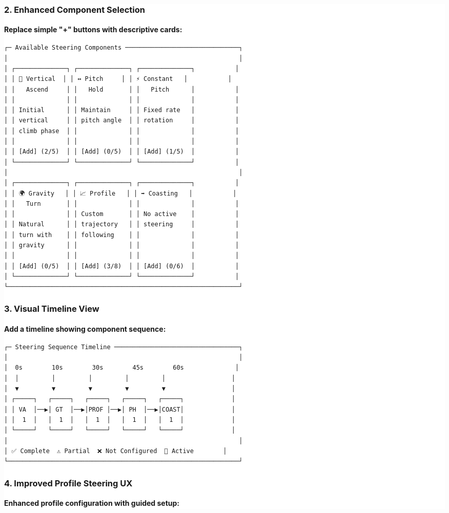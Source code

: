 ### 2. **Enhanced Component Selection**

**Replace simple "+" buttons with descriptive cards:**

```
┌─ Available Steering Components ───────────────────────────────┐
│                                                               │
│ ┌──────────────┐ ┌──────────────┐ ┌──────────────┐           │
│ │ 🚀 Vertical  │ │ ↔️ Pitch     │ │ ⚡ Constant   │           │
│ │   Ascend     │ │   Hold       │ │   Pitch      │           │
│ │              │ │              │ │              │           │
│ │ Initial      │ │ Maintain     │ │ Fixed rate   │           │
│ │ vertical     │ │ pitch angle  │ │ rotation     │           │
│ │ climb phase  │ │              │ │              │           │
│ │              │ │              │ │              │           │
│ │ [Add] (2/5)  │ │ [Add] (0/5)  │ │ [Add] (1/5)  │           │
│ └──────────────┘ └──────────────┘ └──────────────┘           │
│                                                               │
│ ┌──────────────┐ ┌──────────────┐ ┌──────────────┐           │
│ │ 🌍 Gravity   │ │ 📈 Profile   │ │ ➡️ Coasting   │           │
│ │   Turn       │ │              │ │              │           │
│ │              │ │ Custom       │ │ No active    │           │
│ │ Natural      │ │ trajectory   │ │ steering     │           │
│ │ turn with    │ │ following    │ │              │           │
│ │ gravity      │ │              │ │              │           │
│ │              │ │              │ │              │           │
│ │ [Add] (0/5)  │ │ [Add] (3/8)  │ │ [Add] (0/6)  │           │
│ └──────────────┘ └──────────────┘ └──────────────┘           │
└───────────────────────────────────────────────────────────────┘
```

### 3. **Visual Timeline View**

**Add a timeline showing component sequence:**

```
┌─ Steering Sequence Timeline ──────────────────────────────────┐
│                                                               │
│  0s        10s        30s        45s        60s              │
│  │         │         │         │         │                  │
│  ▼         ▼         ▼         ▼         ▼                  │
│ ┌─────┐   ┌─────┐   ┌─────┐   ┌─────┐   ┌─────┐             │
│ │ VA  │──▶│ GT  │──▶│PROF │──▶│ PH  │──▶│COAST│             │
│ │  1  │   │  1  │   │  1  │   │  1  │   │  1  │             │
│ └─────┘   └─────┘   └─────┘   └─────┘   └─────┘             │
│                                                               │
│ ✅ Complete  ⚠️ Partial  ❌ Not Configured  🔄 Active        │
└───────────────────────────────────────────────────────────────┘
```

### 4. **Improved Profile Steering UX**

**Enhanced profile configuration with guided setup:**
